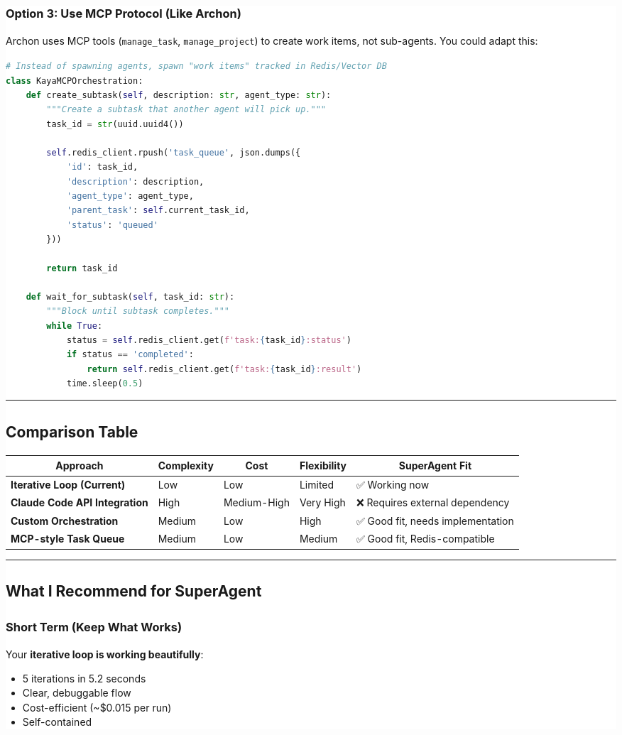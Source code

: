 
### Option 3: Use MCP Protocol (Like Archon)

Archon uses MCP tools (`manage_task`, `manage_project`) to create work items, not sub-agents. You could adapt this:

```python
# Instead of spawning agents, spawn "work items" tracked in Redis/Vector DB
class KayaMCPOrchestration:
    def create_subtask(self, description: str, agent_type: str):
        """Create a subtask that another agent will pick up."""
        task_id = str(uuid.uuid4())

        self.redis_client.rpush('task_queue', json.dumps({
            'id': task_id,
            'description': description,
            'agent_type': agent_type,
            'parent_task': self.current_task_id,
            'status': 'queued'
        }))

        return task_id

    def wait_for_subtask(self, task_id: str):
        """Block until subtask completes."""
        while True:
            status = self.redis_client.get(f'task:{task_id}:status')
            if status == 'completed':
                return self.redis_client.get(f'task:{task_id}:result')
            time.sleep(0.5)
```

---

## Comparison Table

| Approach | Complexity | Cost | Flexibility | SuperAgent Fit |
|----------|------------|------|-------------|----------------|
| **Iterative Loop (Current)** | Low | Low | Limited | ✅ Working now |
| **Claude Code API Integration** | High | Medium-High | Very High | ❌ Requires external dependency |
| **Custom Orchestration** | Medium | Low | High | ✅ Good fit, needs implementation |
| **MCP-style Task Queue** | Medium | Low | Medium | ✅ Good fit, Redis-compatible |

---

## What I Recommend for SuperAgent

### Short Term (Keep What Works)
Your **iterative loop is working beautifully**:
- 5 iterations in 5.2 seconds
- Clear, debuggable flow
- Cost-efficient (~$0.015 per run)
- Self-contained
